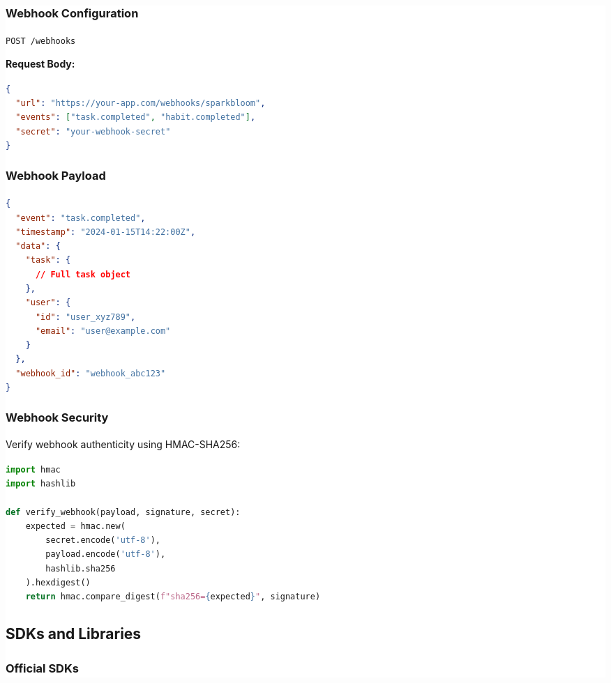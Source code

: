 ### Webhook Configuration

```http
POST /webhooks
```

**Request Body:**
```json
{
  "url": "https://your-app.com/webhooks/sparkbloom",
  "events": ["task.completed", "habit.completed"],
  "secret": "your-webhook-secret"
}
```

### Webhook Payload

```json
{
  "event": "task.completed",
  "timestamp": "2024-01-15T14:22:00Z",
  "data": {
    "task": {
      // Full task object
    },
    "user": {
      "id": "user_xyz789",
      "email": "user@example.com"
    }
  },
  "webhook_id": "webhook_abc123"
}
```

### Webhook Security

Verify webhook authenticity using HMAC-SHA256:

```python
import hmac
import hashlib

def verify_webhook(payload, signature, secret):
    expected = hmac.new(
        secret.encode('utf-8'),
        payload.encode('utf-8'),
        hashlib.sha256
    ).hexdigest()
    return hmac.compare_digest(f"sha256={expected}", signature)
```

## SDKs and Libraries

### Official SDKs

